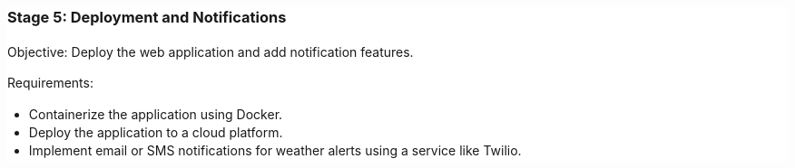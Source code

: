 ### Stage 5: Deployment and Notifications

Objective: Deploy the web application and add notification features.

Requirements:
- Containerize the application using Docker.
- Deploy the application to a cloud platform.
- Implement email or SMS notifications for weather alerts using a service like Twilio.